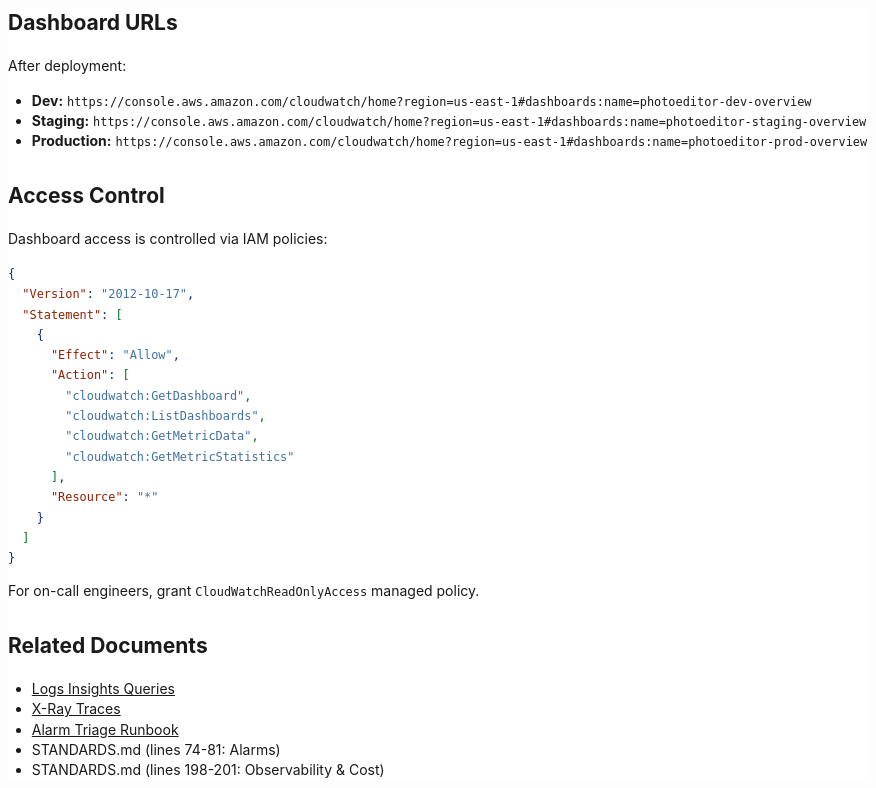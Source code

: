 ## Dashboard URLs

After deployment:

- **Dev:** `https://console.aws.amazon.com/cloudwatch/home?region=us-east-1#dashboards:name=photoeditor-dev-overview`
- **Staging:** `https://console.aws.amazon.com/cloudwatch/home?region=us-east-1#dashboards:name=photoeditor-staging-overview`
- **Production:** `https://console.aws.amazon.com/cloudwatch/home?region=us-east-1#dashboards:name=photoeditor-prod-overview`

## Access Control

Dashboard access is controlled via IAM policies:

```json
{
  "Version": "2012-10-17",
  "Statement": [
    {
      "Effect": "Allow",
      "Action": [
        "cloudwatch:GetDashboard",
        "cloudwatch:ListDashboards",
        "cloudwatch:GetMetricData",
        "cloudwatch:GetMetricStatistics"
      ],
      "Resource": "*"
    }
  ]
}
```

For on-call engineers, grant `CloudWatchReadOnlyAccess` managed policy.

## Related Documents

- [Logs Insights Queries](./logs-insights-queries.md)
- [X-Ray Traces](./xray-traces.md)
- [Alarm Triage Runbook](../../ops/runbooks/alarm-triage.md)
- STANDARDS.md (lines 74-81: Alarms)
- STANDARDS.md (lines 198-201: Observability & Cost)
